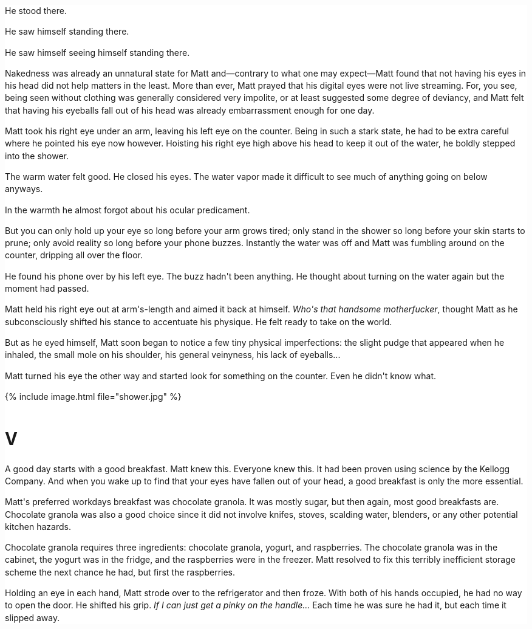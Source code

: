 He stood there.

He saw himself standing there.

He saw himself seeing himself standing there. 

Nakedness was already an unnatural state for Matt and—contrary to what one may expect—Matt found that not having his eyes in his head did not help matters in the least. More than ever, Matt prayed that his digital eyes were not live streaming. For, you see, being seen without clothing was generally considered very impolite, or at least suggested some degree of deviancy, and Matt felt that having his eyeballs fall out of his head was already embarrassment enough for one day.

Matt took his right eye under an arm, leaving his left eye on the counter. Being in such a stark state, he had to be extra careful where he pointed his eye now however. Hoisting his right eye high above his head to keep it out of the water, he boldly stepped into the shower.

The warm water felt good. He closed his eyes. The water vapor made it difficult to see much of anything going on below anyways.

In the warmth he almost forgot about his ocular predicament. 

But you can only hold up your eye so long before your arm grows tired; only stand in the shower so long before your skin starts to prune; only avoid reality so long before your phone buzzes. Instantly the water was off and Matt was fumbling around on the counter, dripping all over the floor.

He found his phone over by his left eye. The buzz hadn't been anything. He thought about turning on the water again but the moment had passed.

Matt held his right eye out at arm's-length and aimed it back at himself. *Who's that handsome motherfucker*, thought Matt as he subconsciously shifted his stance to accentuate his physique. He felt ready to take on the world.

But as he eyed himself, Matt soon began to notice a few tiny physical imperfections: the slight pudge that appeared when he inhaled, the small mole on his shoulder, his general veinyness, his lack of eyeballs...

Matt turned his eye the other way and started look for something on the counter. Even he didn't know what.

{% include image.html file="shower.jpg" %}


# V

A good day starts with a good breakfast. Matt knew this. Everyone knew this. It had been proven using science by the Kellogg Company. And when you wake up to find that your eyes have fallen out of your head, a good breakfast is only the more essential.

Matt's preferred workdays breakfast was chocolate granola. It was mostly sugar, but then again, most good breakfasts are. Chocolate granola was also a good choice since it did not involve knifes, stoves, scalding water, blenders, or any other potential kitchen hazards.

Chocolate granola requires three ingredients: chocolate granola, yogurt, and raspberries. The chocolate granola was in the cabinet, the yogurt was in the fridge, and the raspberries were in the freezer. Matt resolved to fix this terribly inefficient storage scheme the next chance he had, but first the raspberries.

Holding an eye in each hand, Matt strode over to the refrigerator and then froze. With both of his hands occupied, he had no way to open the door. He shifted his grip. *If I can just get a pinky on the handle...* Each time he was sure he had it, but each time it slipped away.
